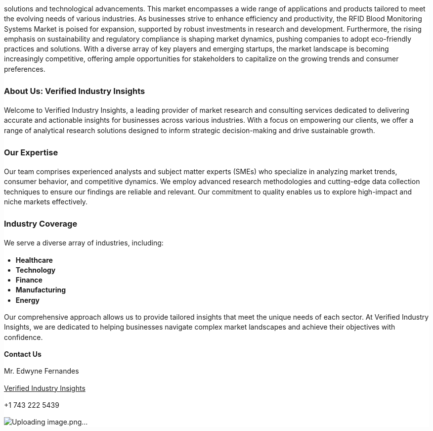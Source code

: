 solutions and technological advancements. This market encompasses a wide range of applications and products tailored to meet the evolving needs of various industries. As businesses strive to enhance efficiency and productivity, the RFID Blood Monitoring Systems Market is poised for expansion, supported by robust investments in research and development. Furthermore, the rising emphasis on sustainability and regulatory compliance is shaping market dynamics, pushing companies to adopt eco-friendly practices and solutions. With a diverse array of key players and emerging startups, the market landscape is becoming increasingly competitive, offering ample opportunities for stakeholders to capitalize on the growing trends and consumer preferences.</p><h3>About Us: Verified Industry Insights</h3><p>Welcome to Verified Industry Insights, a leading provider of market research and consulting services dedicated to delivering accurate and actionable insights for businesses across various industries. With a focus on empowering our clients, we offer a range of analytical research solutions designed to inform strategic decision-making and drive sustainable growth.</p><h3>Our Expertise</h3><p>Our team comprises experienced analysts and subject matter experts (SMEs) who specialize in analyzing market trends, consumer behavior, and competitive dynamics. We employ advanced research methodologies and cutting-edge data collection techniques to ensure our findings are reliable and relevant. Our commitment to quality enables us to explore high-impact and niche markets effectively.</p><h3>Industry Coverage</h3><p>We serve a diverse array of industries, including:</p><ul><li><strong>Healthcare</strong></li><li><strong>Technology</strong></li><li><strong>Finance</strong></li><li><strong>Manufacturing</strong></li><li><strong>Energy</strong></li></ul><p>Our comprehensive approach allows us to provide tailored insights that meet the unique needs of each sector. At Verified Industry Insights, we are dedicated to helping businesses navigate complex market landscapes and achieve their objectives with confidence.</p><p><strong>Contact Us</strong></p><p>Mr. Edwyne Fernandes</p><p><a href="https://www.verifiedindustryinsights.com/">Verified Industry Insights</a></p><p>+1 743 222 5439</p>
![Uploading image.png…]()
